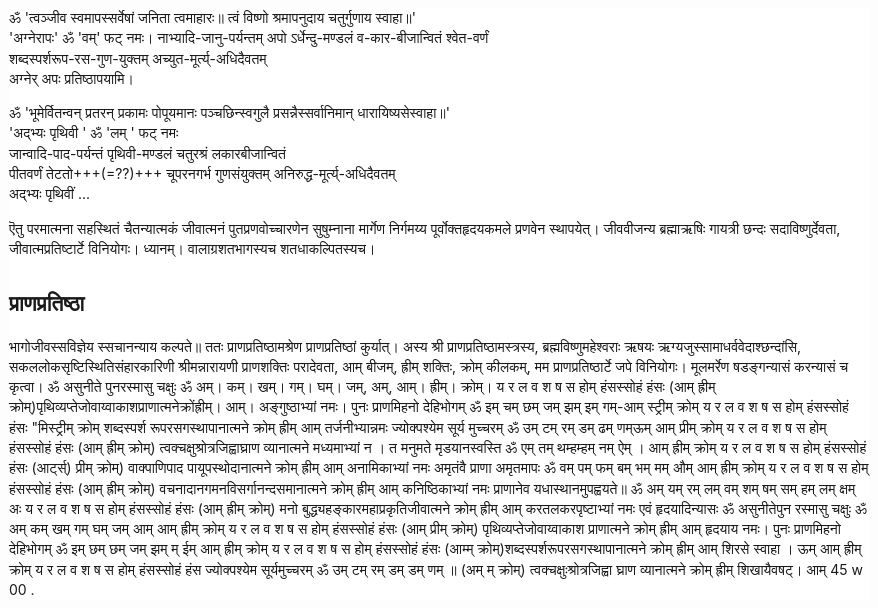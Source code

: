 ॐ 'त्वञ्जीव स्वमापस्सर्वेषां जनिता त्वमाहारः॥ त्वं विष्णो श्रमापनुदाय चतुर्गुणाय स्वाहा॥'  
'अग्नेरापः' ॐ 'वम्' फट् नमः। 
नाभ्यादि-जानु-पर्यन्तम् अपो ऽर्धेन्दु-मण्डलं व-कार-बीजान्वितं श्वेत-वर्णं  
शब्दस्पर्शरूप-रस-गुण-युक्तम् अच्युत-मूर्त्य्-अधिदैवतम्  
अग्नेर् अपः प्रतिष्ठापयामि। 

ॐ 'भूमेर्वितन्वन् प्रतरन् प्रकामः पोपूयमानः पञ्चछिन्स्वगुलै प्रसन्नैस्सर्वानिमान् धारायिष्यसेस्वाहा॥'  
'अद्भ्यः पृथिवी ' ॐ 'लम् ' फट् नमः  
जान्वादि-पाद-पर्यन्तं पृथिवी-मण्डलं चतुरश्रं लकारबीजान्वितं  
पीतवर्णं तेटतो+++(=??)+++ चूपरनगर्भ गुणसंयुक्तम् अनिरुद्ध-मूर्त्य्-अधिदैवतम्  
अद्भ्यः पृथिवीं ... 

ऎतु परमात्मना सहस्थितं चैतन्यात्मकं जीवात्मनं पुतप्रणवोच्चारणेन सुषुम्नाना मार्गेण निर्गमय्य पूर्वोक्तहृदयकमले प्रणवेन स्थापयेत्। 
जीववीजन्य ब्रह्माऋषिः गायत्री छन्दः सदाविष्णुर्देवता, जीवात्मप्रतिष्टार्टे 
विनियोगः। 
ध्यानम्। वालाग्रशतभागस्यच शतधाकल्पितस्यच। 

## प्राणप्रतिष्ठा 
भागोजीवस्सविज्ञेय स्सचानन्याय कल्पते॥ 
ततः प्राणप्रतिष्ठामश्रेण प्राणप्रतिष्ठां कुर्यात्। 
अस्य श्री प्राणप्रतिष्ठामस्त्रस्य, ब्रह्मविष्णुमहेश्वराः ऋषयः ऋग्यजुस्सामाधर्ववेदाश्छन्दांसि, सकललोकसृष्टिस्थितिसंहारकारिणी श्रीमन्नारायणी प्राणशक्तिः परादेवता, आम् बीजम्, ह्रीम् शक्तिः, क्रोम् कीलकम्, मम प्राणप्रतिष्ठार्टे 
जपे विनियोगः। 
मूलमर्रेण षडङ्गन्यासं करन्यासं च कृत्वा। 
ॐ असुनीते पुनरस्मासु चक्षुः ॐ अम्। कम्। खम्। गम्। घम्। जम्, अम्, आम्। ह्रीम्। क्रोम्। य र ल व श ष स होम् हंसस्सोहं हंसः (आम् ह्रीम् क्रोम्)पृथिव्यप्तेजोवाय्वाकाशप्राणात्मनेक्रोंह्रीम्। आम्। अङ्गुष्ठाभ्यां नमः। 
पुनः प्राणमिहनो देहिभोगम् ॐ इम् चम् छम् जम् झम् इम् गम्-आम् स्ट्रीम् क्रोम् य र ल व श ष स होम् हंसस्सोहं हंसः "मिस्ट्रीम् क्रोम् शब्दस्पर्श रूपरसगस्थापानात्मने क्रोम् ह्रीम् आम् तर्जनीभ्यान्नमः ज्योक्पश्येम सूर्य मुच्चरम् ॐ उम् टम् रम् डम् ढम् णम्ऊम् आम् प्रीम् क्रोम् य र ल व श ष स 
होम् हंसस्सोहं 
हंसः (आम् ह्रीम् क्रोम्) त्वक्चक्षुश्रोत्रजिह्वाघ्राण व्यानात्मने मध्यमाभ्यां न 
। त मनुमते मृडयानस्वस्ति ॐ एम् तम् थम्हम्हम् नम् ऐम् । आम् ह्रीम् क्रोम् य र ल व श ष स होम् हंसस्सोहं हंसः (आर्ट्स्) प्रीम् क्रोम्) वाक्पाणिपाद पायूपस्थोदानात्मने क्रोम् ह्रीम् आम् अनामिकाभ्यां 
नमः 
अमृतंवै प्राणा अमृतमापः ॐ वम् पम् फम् बम् भम् मम् औम् आम् ह्रीम् क्रोम् य र ल व श ष स होम् हंसस्सोहं हंसः (आम् ह्रीम् क्रोम्) वचनादानगमनविसर्गानन्दसमानात्मने क्रोम् ह्रीम् आम् कनिष्ठिकाभ्यां नमः 
प्राणानेव यधास्थानमुपह्वयते॥ ॐ अम् यम् रम् लम् वम् शम् षम् सम् हम् लम् क्षम् अः य र ल व श ष स होम् हंसस्सोहं हंसः (आम् ह्रीम् क्रोम्) मनो बुद्ध्यहङ्कारमहाप्रकृतिजीवात्मने क्रोम् ह्रीम् आम् करतलकरपृष्टाभ्यां नमः 
एवं हृदयादिन्यासः 
ॐ असुनीतेपुन रस्मासु चक्षुः ॐ अम् कम् खम् गम् घम् जम् आम् आम् ह्रीम् क्रोम् य र ल व श ष स होम् हंसस्सोहं हंसः (आम् प्रीम् क्रोम्) पृथिव्यप्तेजोवाय्वाकाश प्राणात्मने क्रोम् ह्रीम् आम् हृदयाय नमः। 
पुनः प्राणमिहनो देहिभोगम् ॐ इम् छम् छम् जम् झम् म् 
ईम् आम् ह्रीम् क्रोम् य र ल व श ष स होम् हंसस्सोहं 
हंसः 
(आम्म् क्रोम्)शब्दस्पर्शरूपरसगस्थापानात्मने क्रोम् ह्रीम् आम् शिरसे स्वाहा 
। ऊम् आम् ह्रीम् क्रोम् य र ल व श ष स होम् हंसस्सोहं हंस 
ज्योक्पश्येम सूर्यमुच्चरम् ॐ उम् टम् रम् डम् डम् णम् ॥ 
(अम् म् क्रोम्) त्वक्चक्षुःश्रोत्रजिह्वा घ्राण व्यानात्मने क्रोम् ह्रीम् 
शिखायैवषट्। 
आम् 
45 
w 
00 
. 
 